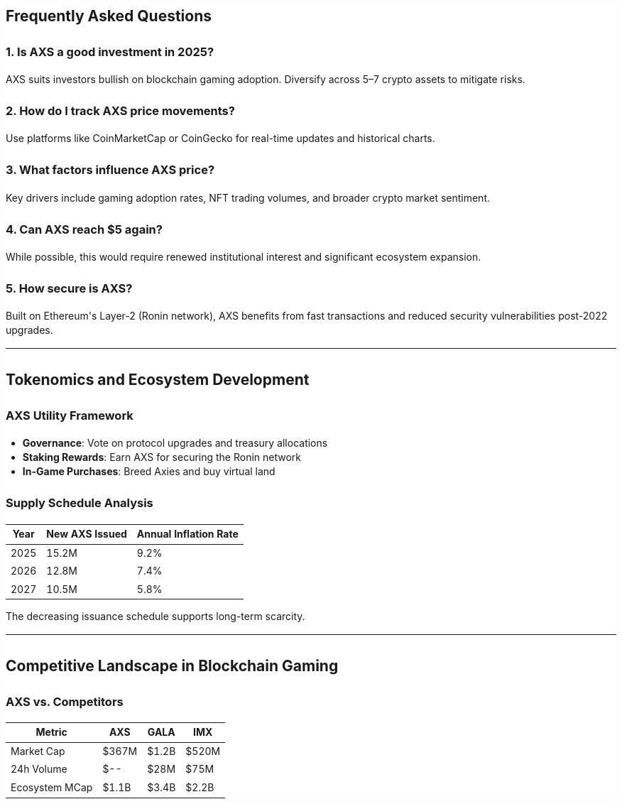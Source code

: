 
## Frequently Asked Questions  

### 1. Is AXS a good investment in 2025?  
AXS suits investors bullish on blockchain gaming adoption. Diversify across 5–7 crypto assets to mitigate risks.  

### 2. How do I track AXS price movements?  
Use platforms like CoinMarketCap or CoinGecko for real-time updates and historical charts.  

### 3. What factors influence AXS price?  
Key drivers include gaming adoption rates, NFT trading volumes, and broader crypto market sentiment.  

### 4. Can AXS reach $5 again?  
While possible, this would require renewed institutional interest and significant ecosystem expansion.  

### 5. How secure is AXS?  
Built on Ethereum's Layer-2 (Ronin network), AXS benefits from fast transactions and reduced security vulnerabilities post-2022 upgrades.  

---

## Tokenomics and Ecosystem Development  

### AXS Utility Framework  
- **Governance**: Vote on protocol upgrades and treasury allocations  
- **Staking Rewards**: Earn AXS for securing the Ronin network  
- **In-Game Purchases**: Breed Axies and buy virtual land  

### Supply Schedule Analysis  
| Year | New AXS Issued | Annual Inflation Rate |  
|------|----------------|-----------------------|  
| 2025 | 15.2M | 9.2% |  
| 2026 | 12.8M | 7.4% |  
| 2027 | 10.5M | 5.8% |  

The decreasing issuance schedule supports long-term scarcity.  

---

## Competitive Landscape in Blockchain Gaming  

### AXS vs. Competitors  
| Metric | AXS | GALA | IMX |  
|--------|-----|------|-----|  
| Market Cap | $367M | $1.2B | $520M |  
| 24h Volume | $-- | $28M | $75M |  
| Ecosystem MCap | $1.1B | $3.4B | $2.2B |  
